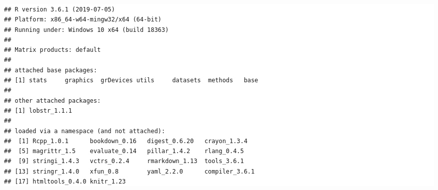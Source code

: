 ```
## R version 3.6.1 (2019-07-05)
## Platform: x86_64-w64-mingw32/x64 (64-bit)
## Running under: Windows 10 x64 (build 18363)
## 
## Matrix products: default
## 
## attached base packages:
## [1] stats     graphics  grDevices utils     datasets  methods   base     
## 
## other attached packages:
## [1] lobstr_1.1.1
## 
## loaded via a namespace (and not attached):
##  [1] Rcpp_1.0.1      bookdown_0.16   digest_0.6.20   crayon_1.3.4   
##  [5] magrittr_1.5    evaluate_0.14   pillar_1.4.2    rlang_0.4.5    
##  [9] stringi_1.4.3   vctrs_0.2.4     rmarkdown_1.13  tools_3.6.1    
## [13] stringr_1.4.0   xfun_0.8        yaml_2.2.0      compiler_3.6.1 
## [17] htmltools_0.4.0 knitr_1.23
```
